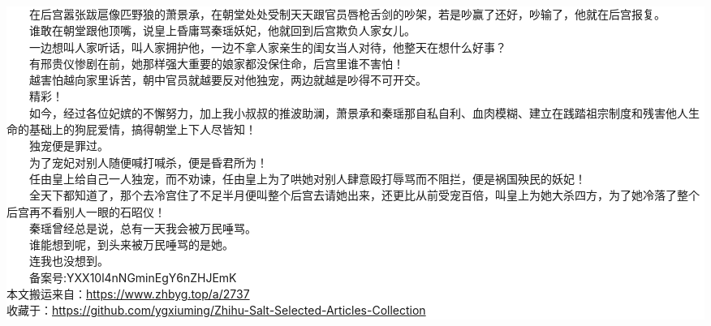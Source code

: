 &emsp;&emsp;在后宫嚣张跋扈像匹野狼的萧景承，在朝堂处处受制天天跟官员唇枪舌剑的吵架，若是吵赢了还好，吵输了，他就在后宫报复。  
&emsp;&emsp;谁敢在朝堂跟他顶嘴，说皇上昏庸骂秦瑶妖妃，他就回到后宫欺负人家女儿。  
&emsp;&emsp;一边想叫人家听话，叫人家拥护他，一边不拿人家亲生的闺女当人对待，他整天在想什么好事？  
&emsp;&emsp;有邢贵仪惨剧在前，她那样强大重要的娘家都没保住命，后宫里谁不害怕！  
&emsp;&emsp;越害怕越向家里诉苦，朝中官员就越要反对他独宠，两边就越是吵得不可开交。  
&emsp;&emsp;精彩！  
&emsp;&emsp;如今，经过各位妃嫔的不懈努力，加上我小叔叔的推波助澜，萧景承和秦瑶那自私自利、血肉模糊、建立在践踏祖宗制度和残害他人生命的基础上的狗屁爱情，搞得朝堂上下人尽皆知！  
&emsp;&emsp;独宠便是罪过。  
&emsp;&emsp;为了宠妃对别人随便喊打喊杀，便是昏君所为！  
&emsp;&emsp;任由皇上给自己一人独宠，而不劝谏，任由皇上为了哄她对别人肆意殴打辱骂而不阻拦，便是祸国殃民的妖妃！  
&emsp;&emsp;全天下都知道了，那个去冷宫住了不足半月便叫整个后宫去请她出来，还更比从前受宠百倍，叫皇上为她大杀四方，为了她冷落了整个后宫再不看别人一眼的石昭仪！  
&emsp;&emsp;秦瑶曾经总是说，总有一天我会被万民唾骂。  
&emsp;&emsp;谁能想到呢，到头来被万民唾骂的是她。  
&emsp;&emsp;连我也没想到。  
&emsp;&emsp;备案号:YXX10l4nNGminEgY6nZHJEmK  
本文搬运来自：https://www.zhbyg.top/a/2737  
 收藏于：https://github.com/ygxiuming/Zhihu-Salt-Selected-Articles-Collection